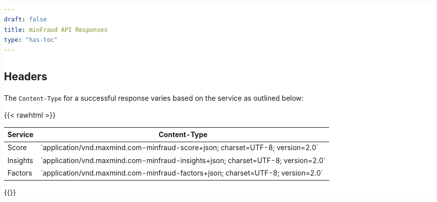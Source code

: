 ```yaml
---
draft: false
title: minFraud API Responses
type: "has-toc"
---
```


## Headers

The `Content-Type` for a successful response varies based on the service as
outlined below:

{{< rawhtml >}}
<div class="table">
  <table>
    <thead>
      <tr>
        <th>Service</th>
        <th>Content-Type</th>
      </tr>
    </thead>
    <tbody>
      <tr>
        <td>
          Score
        </td>
        <td>
          `application/vnd.maxmind.com-minfraud-score+json; charset=UTF-8; version=2.0`
        </td>
      </tr>
      <tr>
        <td>
          Insights
        </td>
        <td>
          `application/vnd.maxmind.com-minfraud-insights+json; charset=UTF-8; version=2.0`
        </td>
      </tr>
      <tr>
        <td>
          Factors
        </td>
        <td>
          `application/vnd.maxmind.com-minfraud-factors+json; charset=UTF-8; version=2.0`
        </td>
      </tr>
    </tbody>
  </table>
</div>
{{</ rawhtml >}}
